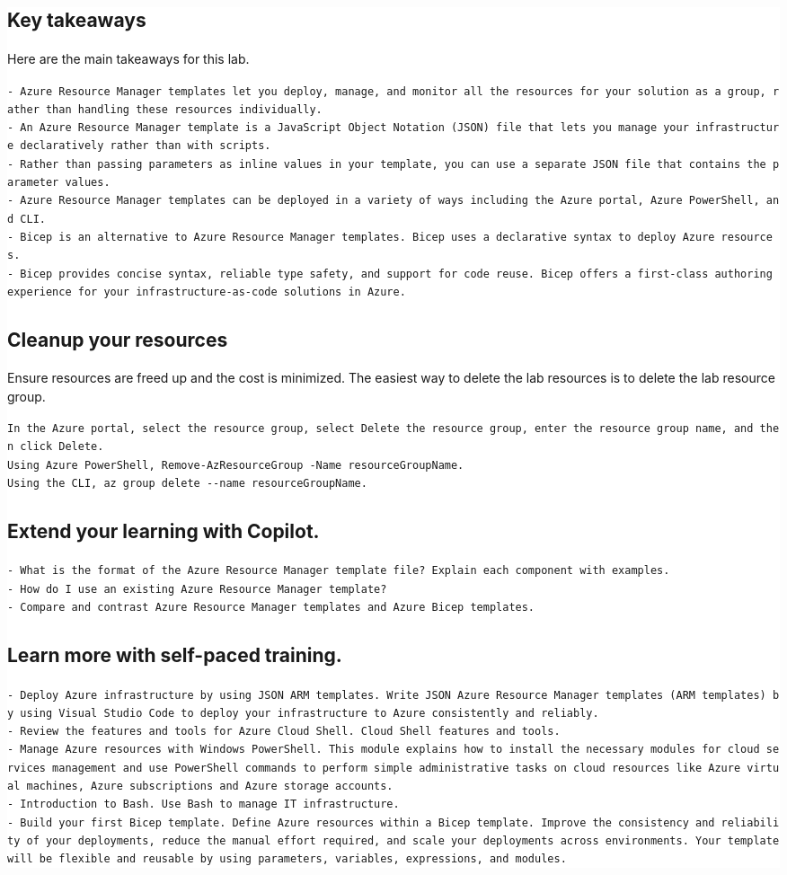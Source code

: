 Key takeaways
-------------
Here are the main takeaways for this lab.

    - Azure Resource Manager templates let you deploy, manage, and monitor all the resources for your solution as a group, rather than handling these resources individually.
    - An Azure Resource Manager template is a JavaScript Object Notation (JSON) file that lets you manage your infrastructure declaratively rather than with scripts.
    - Rather than passing parameters as inline values in your template, you can use a separate JSON file that contains the parameter values.
    - Azure Resource Manager templates can be deployed in a variety of ways including the Azure portal, Azure PowerShell, and CLI.
    - Bicep is an alternative to Azure Resource Manager templates. Bicep uses a declarative syntax to deploy Azure resources.
    - Bicep provides concise syntax, reliable type safety, and support for code reuse. Bicep offers a first-class authoring experience for your infrastructure-as-code solutions in Azure.

Cleanup your resources
----------------------

Ensure resources are freed up and the cost is minimized. The easiest way to delete the lab resources is to delete the lab resource group.

    In the Azure portal, select the resource group, select Delete the resource group, enter the resource group name, and then click Delete.
    Using Azure PowerShell, Remove-AzResourceGroup -Name resourceGroupName.
    Using the CLI, az group delete --name resourceGroupName.

Extend your learning with Copilot.
---------------------------------

    - What is the format of the Azure Resource Manager template file? Explain each component with examples.
    - How do I use an existing Azure Resource Manager template?
    - Compare and contrast Azure Resource Manager templates and Azure Bicep templates.

Learn more with self-paced training.
-----------------------------------

    - Deploy Azure infrastructure by using JSON ARM templates. Write JSON Azure Resource Manager templates (ARM templates) by using Visual Studio Code to deploy your infrastructure to Azure consistently and reliably.
    - Review the features and tools for Azure Cloud Shell. Cloud Shell features and tools.
    - Manage Azure resources with Windows PowerShell. This module explains how to install the necessary modules for cloud services management and use PowerShell commands to perform simple administrative tasks on cloud resources like Azure virtual machines, Azure subscriptions and Azure storage accounts.
    - Introduction to Bash. Use Bash to manage IT infrastructure.
    - Build your first Bicep template. Define Azure resources within a Bicep template. Improve the consistency and reliability of your deployments, reduce the manual effort required, and scale your deployments across environments. Your template will be flexible and reusable by using parameters, variables, expressions, and modules.

